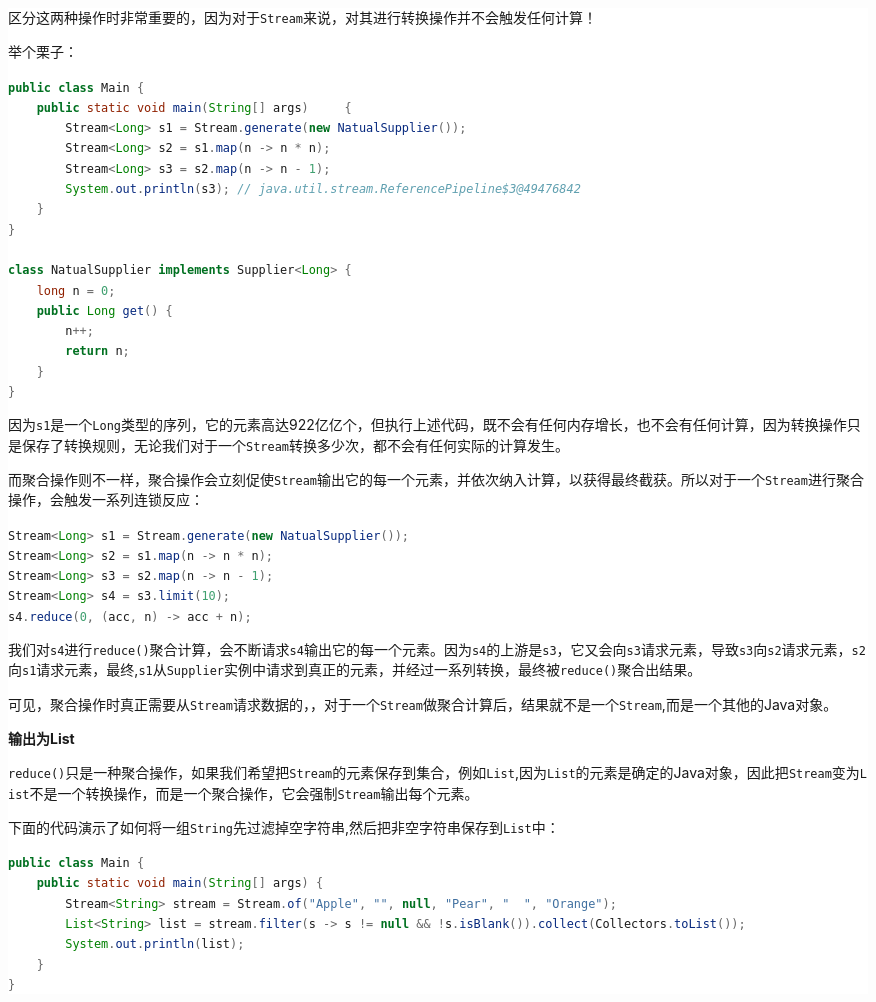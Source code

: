 区分这两种操作时非常重要的，因为对于`Stream`来说，对其进行转换操作并不会触发任何计算！

举个栗子：

```java
public class Main {
    public static void main(String[] args)     {
        Stream<Long> s1 = Stream.generate(new NatualSupplier());
        Stream<Long> s2 = s1.map(n -> n * n);
        Stream<Long> s3 = s2.map(n -> n - 1);
        System.out.println(s3); // java.util.stream.ReferencePipeline$3@49476842
    }
}

class NatualSupplier implements Supplier<Long> {
    long n = 0;
    public Long get() {
        n++;
        return n;
    }
}
```

因为`s1`是一个`Long`类型的序列，它的元素高达922亿亿个，但执行上述代码，既不会有任何内存增长，也不会有任何计算，因为转换操作只是保存了转换规则，无论我们对于一个`Stream`转换多少次，都不会有任何实际的计算发生。

而聚合操作则不一样，聚合操作会立刻促使`Stream`输出它的每一个元素，并依次纳入计算，以获得最终截获。所以对于一个`Stream`进行聚合操作，会触发一系列连锁反应：

```java
Stream<Long> s1 = Stream.generate(new NatualSupplier());
Stream<Long> s2 = s1.map(n -> n * n);
Stream<Long> s3 = s2.map(n -> n - 1);
Stream<Long> s4 = s3.limit(10);
s4.reduce(0, (acc, n) -> acc + n);
```

我们对`s4`进行`reduce()`聚合计算，会不断请求`s4`输出它的每一个元素。因为`s4`的上游是`s3`，它又会向`s3`请求元素，导致`s3`向`s2`请求元素，`s2`向`s1`请求元素，最终,`s1`从`Supplier`实例中请求到真正的元素，并经过一系列转换，最终被`reduce()`聚合出结果。

可见，聚合操作时真正需要从`Stream`请求数据的，，对于一个`Stream`做聚合计算后，结果就不是一个`Stream`,而是一个其他的Java对象。

**输出为List**

`reduce()`只是一种聚合操作，如果我们希望把`Stream`的元素保存到集合，例如`List`,因为`List`的元素是确定的Java对象，因此把`Stream`变为`List`不是一个转换操作，而是一个聚合操作，它会强制`Stream`输出每个元素。

下面的代码演示了如何将一组`String`先过滤掉空字符串,然后把非空字符串保存到`List`中：

```java
public class Main {
    public static void main(String[] args) {
        Stream<String> stream = Stream.of("Apple", "", null, "Pear", "  ", "Orange");
        List<String> list = stream.filter(s -> s != null && !s.isBlank()).collect(Collectors.toList());
        System.out.println(list);
    }
}
```
